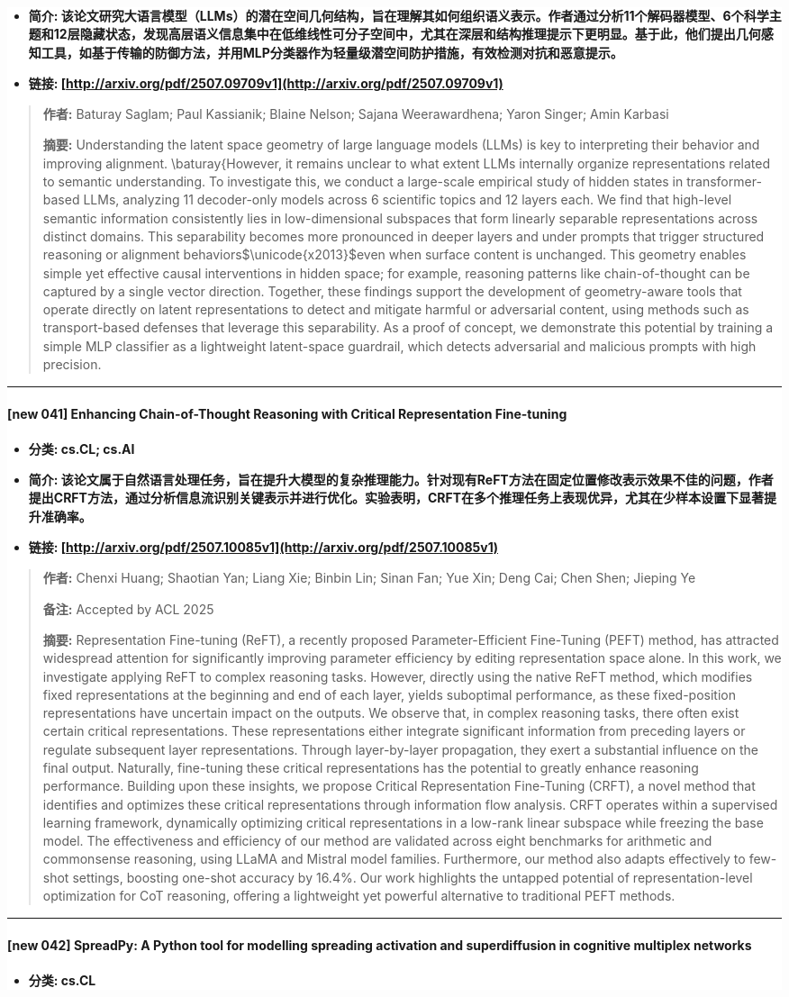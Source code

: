 - **简介: 该论文研究大语言模型（LLMs）的潜在空间几何结构，旨在理解其如何组织语义表示。作者通过分析11个解码器模型、6个科学主题和12层隐藏状态，发现高层语义信息集中在低维线性可分子空间中，尤其在深层和结构推理提示下更明显。基于此，他们提出几何感知工具，如基于传输的防御方法，并用MLP分类器作为轻量级潜空间防护措施，有效检测对抗和恶意提示。**

- **链接: [http://arxiv.org/pdf/2507.09709v1](http://arxiv.org/pdf/2507.09709v1)**

> **作者:** Baturay Saglam; Paul Kassianik; Blaine Nelson; Sajana Weerawardhena; Yaron Singer; Amin Karbasi
>
> **摘要:** Understanding the latent space geometry of large language models (LLMs) is key to interpreting their behavior and improving alignment. \baturay{However, it remains unclear to what extent LLMs internally organize representations related to semantic understanding. To investigate this, we conduct a large-scale empirical study of hidden states in transformer-based LLMs, analyzing 11 decoder-only models across 6 scientific topics and 12 layers each. We find that high-level semantic information consistently lies in low-dimensional subspaces that form linearly separable representations across distinct domains. This separability becomes more pronounced in deeper layers and under prompts that trigger structured reasoning or alignment behaviors$\unicode{x2013}$even when surface content is unchanged. This geometry enables simple yet effective causal interventions in hidden space; for example, reasoning patterns like chain-of-thought can be captured by a single vector direction. Together, these findings support the development of geometry-aware tools that operate directly on latent representations to detect and mitigate harmful or adversarial content, using methods such as transport-based defenses that leverage this separability. As a proof of concept, we demonstrate this potential by training a simple MLP classifier as a lightweight latent-space guardrail, which detects adversarial and malicious prompts with high precision.
>
---
#### [new 041] Enhancing Chain-of-Thought Reasoning with Critical Representation Fine-tuning
- **分类: cs.CL; cs.AI**

- **简介: 该论文属于自然语言处理任务，旨在提升大模型的复杂推理能力。针对现有ReFT方法在固定位置修改表示效果不佳的问题，作者提出CRFT方法，通过分析信息流识别关键表示并进行优化。实验表明，CRFT在多个推理任务上表现优异，尤其在少样本设置下显著提升准确率。**

- **链接: [http://arxiv.org/pdf/2507.10085v1](http://arxiv.org/pdf/2507.10085v1)**

> **作者:** Chenxi Huang; Shaotian Yan; Liang Xie; Binbin Lin; Sinan Fan; Yue Xin; Deng Cai; Chen Shen; Jieping Ye
>
> **备注:** Accepted by ACL 2025
>
> **摘要:** Representation Fine-tuning (ReFT), a recently proposed Parameter-Efficient Fine-Tuning (PEFT) method, has attracted widespread attention for significantly improving parameter efficiency by editing representation space alone. In this work, we investigate applying ReFT to complex reasoning tasks. However, directly using the native ReFT method, which modifies fixed representations at the beginning and end of each layer, yields suboptimal performance, as these fixed-position representations have uncertain impact on the outputs. We observe that, in complex reasoning tasks, there often exist certain critical representations. These representations either integrate significant information from preceding layers or regulate subsequent layer representations. Through layer-by-layer propagation, they exert a substantial influence on the final output. Naturally, fine-tuning these critical representations has the potential to greatly enhance reasoning performance. Building upon these insights, we propose Critical Representation Fine-Tuning (CRFT), a novel method that identifies and optimizes these critical representations through information flow analysis. CRFT operates within a supervised learning framework, dynamically optimizing critical representations in a low-rank linear subspace while freezing the base model. The effectiveness and efficiency of our method are validated across eight benchmarks for arithmetic and commonsense reasoning, using LLaMA and Mistral model families. Furthermore, our method also adapts effectively to few-shot settings, boosting one-shot accuracy by 16.4%. Our work highlights the untapped potential of representation-level optimization for CoT reasoning, offering a lightweight yet powerful alternative to traditional PEFT methods.
>
---
#### [new 042] SpreadPy: A Python tool for modelling spreading activation and superdiffusion in cognitive multiplex networks
- **分类: cs.CL**

